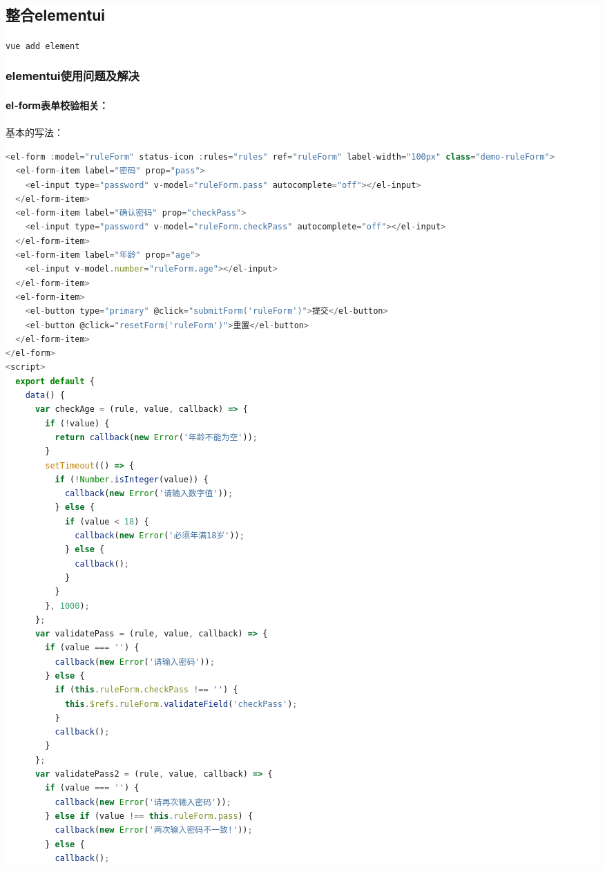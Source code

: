 

## 整合elementui

```shell
vue add element
```
### elementui使用问题及解决
#### el-form表单校验相关：
基本的写法：
```javascript
<el-form :model="ruleForm" status-icon :rules="rules" ref="ruleForm" label-width="100px" class="demo-ruleForm">
  <el-form-item label="密码" prop="pass">
    <el-input type="password" v-model="ruleForm.pass" autocomplete="off"></el-input>
  </el-form-item>
  <el-form-item label="确认密码" prop="checkPass">
    <el-input type="password" v-model="ruleForm.checkPass" autocomplete="off"></el-input>
  </el-form-item>
  <el-form-item label="年龄" prop="age">
    <el-input v-model.number="ruleForm.age"></el-input>
  </el-form-item>
  <el-form-item>
    <el-button type="primary" @click="submitForm('ruleForm')">提交</el-button>
    <el-button @click="resetForm('ruleForm')">重置</el-button>
  </el-form-item>
</el-form>
<script>
  export default {
    data() {
      var checkAge = (rule, value, callback) => {
        if (!value) {
          return callback(new Error('年龄不能为空'));
        }
        setTimeout(() => {
          if (!Number.isInteger(value)) {
            callback(new Error('请输入数字值'));
          } else {
            if (value < 18) {
              callback(new Error('必须年满18岁'));
            } else {
              callback();
            }
          }
        }, 1000);
      };
      var validatePass = (rule, value, callback) => {
        if (value === '') {
          callback(new Error('请输入密码'));
        } else {
          if (this.ruleForm.checkPass !== '') {
            this.$refs.ruleForm.validateField('checkPass');
          }
          callback();
        }
      };
      var validatePass2 = (rule, value, callback) => {
        if (value === '') {
          callback(new Error('请再次输入密码'));
        } else if (value !== this.ruleForm.pass) {
          callback(new Error('两次输入密码不一致!'));
        } else {
          callback();
```